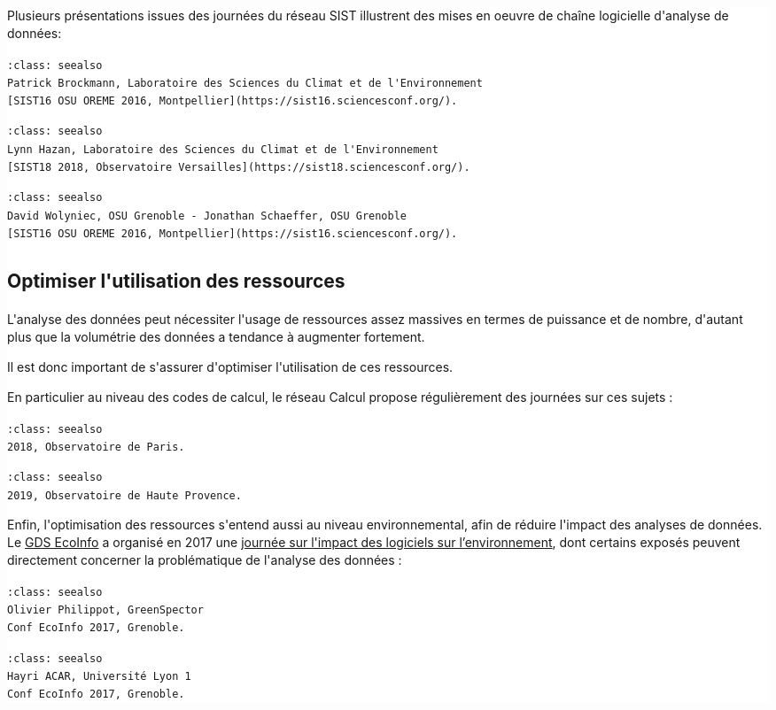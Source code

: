 Plusieurs présentations issues des journées du réseau SIST illustrent
des mises en oeuvre de chaîne logicielle d'analyse de données:

```{admonition} [Filtrage interactif de données multidimensionnelles](https://sist16.sciencesconf.org/data/pages/08_P_Brockmann.pdf)  
:class: seealso
Patrick Brockmann, Laboratoire des Sciences du Climat et de l'Environnement   
[SIST16 OSU OREME 2016, Montpellier](https://sist16.sciencesconf.org/).
```

```{admonition} [Chaînes de traitement en temps quasi réel des mesures de gaz à effet de serre du TGIR ICOS](https://sist18.sciencesconf.org/data/pages/07_L_Hazan_Chaines_de_traitement_ICOS.pdf)   
:class: seealso
Lynn Hazan, Laboratoire des Sciences du Climat et de l'Environnement   
[SIST18 2018, Observatoire Versailles](https://sist18.sciencesconf.org/).
```

```{admonition} [Vie d'une données sismologique de sa naissance sur le terrain jusqu'à sa distribution](https://sist18.sciencesconf.org/data/pages/08_D_Wolyniec_J_Schaeffer_Vie_d_une_donnees_sismologique.pdf)   
:class: seealso
David Wolyniec, OSU Grenoble - Jonathan Schaeffer, OSU Grenoble   
[SIST16 OSU OREME 2016, Montpellier](https://sist16.sciencesconf.org/).
```

## Optimiser l'utilisation des ressources

L'analyse des données peut nécessiter l'usage de ressources assez
massives en termes de puissance et de nombre, d'autant plus que la
volumétrie des données a tendance à augmenter fortement.

Il est donc important de s'assurer d'optimiser l'utilisation de ces
ressources.

En particulier au niveau des codes de calcul, le réseau Calcul
propose régulièrement des journées sur ces sujets :

```{admonition} [Une journée d'introduction à l'évaluation des performances des codes de calcul](https://indico.obspm.fr/event/60/)
:class: seealso
2018, Observatoire de Paris.
```

```{admonition} [Une formation sur l'évaluation de la performance des codes](https://calcul.math.cnrs.fr/2019-09-anf-perf-eval-hpc.html), en particulier à travers les outils Paraver et Scalasca.
:class: seealso
2019, Observatoire de Haute Provence.
```

Enfin, l'optimisation des ressources s'entend aussi au niveau environnemental, afin de réduire l'impact des analyses de données. Le [GDS EcoInfo](https://ecoinfo.cnrs.fr/)  a organisé en 2017 une [journée sur l'impact des logiciels sur l’environnement](https://ecoinfo.cnrs.fr/2017/01/05/conf-ecoinfo-3-fevrier-2017-impact-des-logiciels-sur-lenvironnement-quid-de-leco-conception/), dont certains exposés peuvent directement concerner la problématique de l'analyse des données :

```{admonition} [Écoconception logicielle, retours d’expérience sur la réduction de l’impact des logiciels](https://ecoinfo.cnrs.fr/wp-content/uploads/2017/01/greenspector.pdf)
:class: seealso
Olivier Philippot, GreenSpector
Conf EcoInfo 2017, Grenoble.
```

```{admonition} [TEEC: Logiciel vert et durable](https://gricad-media.univ-grenoble-alpes.fr/video/teec-logiciel-vert-et-durable)
:class: seealso
Hayri ACAR, Université Lyon 1
Conf EcoInfo 2017, Grenoble.
```
